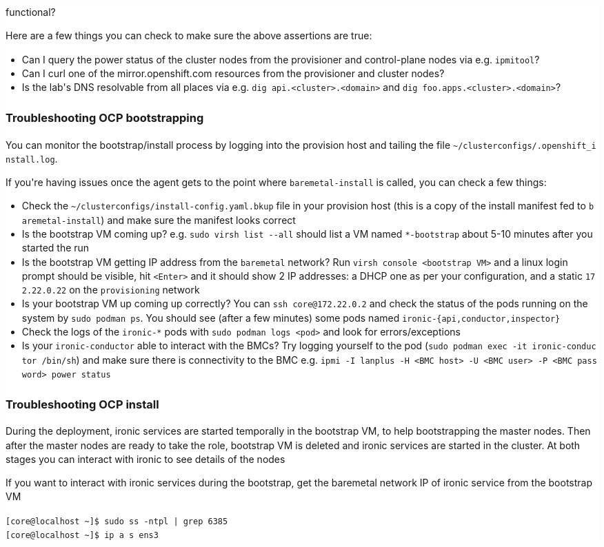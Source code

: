   functional?

Here are a few things you can check to make sure the above assertions are true:

- Can I query the power status of the cluster nodes from the provisioner and
  control-plane nodes via e.g. `ipmitool`?
- Can I curl one of the mirror.openshift.com resources from the provisioner and
  cluster nodes?
- Is the lab's DNS resolvable from all places via e.g. `dig
  api.<cluster>.<domain>` and `dig foo.apps.<cluster>.<domain>`?

### Troubleshooting OCP bootstrapping

You can monitor the bootstrap/install process by logging into the provision
host and tailing the file `~/clusterconfigs/.openshift_install.log`.

If you're having issues once the agent gets to the point where
`baremetal-install` is called, you can check a few things:

- Check the `~/clusterconfigs/install-config.yaml.bkup` file in your provision
  host (this is a copy of the install manifest fed to `baremetal-install`) and
  make sure the manifest looks correct
- Is the bootstrap VM coming up? e.g. `sudo virsh list --all` should list a VM
  named `*-bootstrap` about 5-10 minutes after you started the run
- Is the bootstrap VM getting IP address from the `baremetal` network? Run
  `virsh console <bootstrap VM>` and a linux login prompt should be visible,
  hit `<Enter>` and it should show 2 IP addresses: a DHCP one as per your
  configuration, and a static `172.22.0.22` on the `provisioning` network
- Is your bootstrap VM up coming up correctly? You can `ssh core@172.22.0.2`
  and check the status of the pods running on the system by `sudo podman ps`.
  You should see (after a few minutes) some pods named
  `ironic-{api,conductor,inspector}`
- Check the logs of the `ironic-*` pods with `sudo podman logs <pod>` and look
  for errors/exceptions
- Is your `ironic-conductor` able to interact with the BMCs? Try logging
  yourself to the pod (`sudo podman exec -it ironic-conductor /bin/sh`) and
  make sure there is connectivity to the BMC e.g. `ipmi -I lanplus -H <BMC
  host> -U <BMC user> -P <BMC password> power status`

### Troubleshooting OCP install

During the deployment, ironic services are started temporally in the bootstrap
VM, to help bootstrapping the master nodes.
Then after the master nodes are ready to take the role, bootstrap VM is deleted
and ironic services are started in the cluster.
At both stages you can interact with ironic to see details of the nodes

If you want to interact with ironic services during the bootstrap, get the
baremetal network IP of ironic service from the bootstrap VM

```console
[core@localhost ~]$ sudo ss -ntpl | grep 6385
[core@localhost ~]$ ip a s ens3
```
